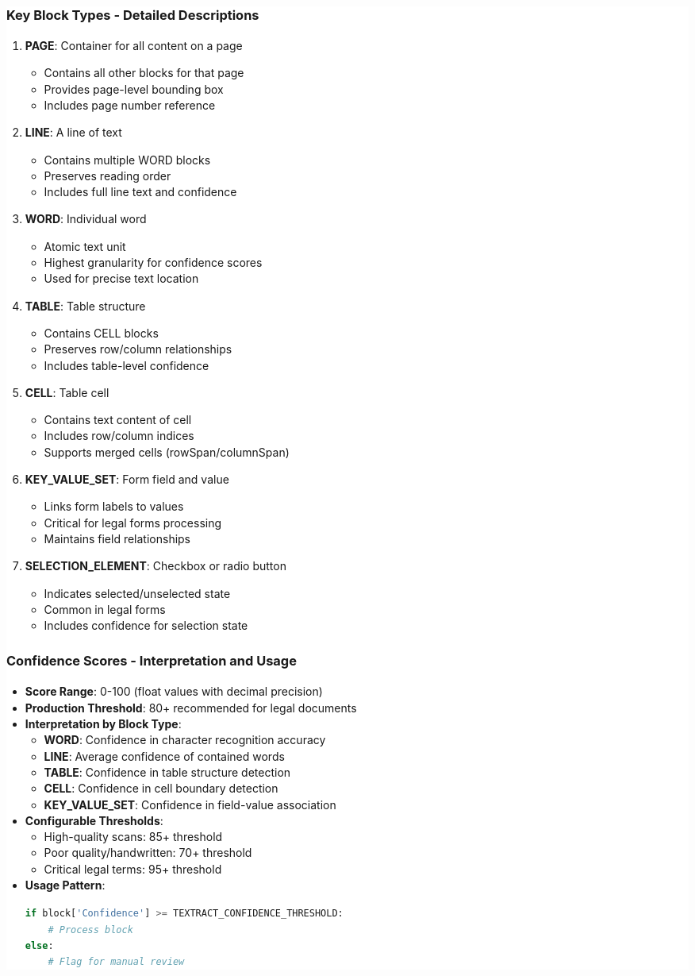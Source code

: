 ```python
```

### Key Block Types - Detailed Descriptions

1. **PAGE**: Container for all content on a page
   - Contains all other blocks for that page
   - Provides page-level bounding box
   - Includes page number reference

2. **LINE**: A line of text
   - Contains multiple WORD blocks
   - Preserves reading order
   - Includes full line text and confidence

3. **WORD**: Individual word
   - Atomic text unit
   - Highest granularity for confidence scores
   - Used for precise text location

4. **TABLE**: Table structure
   - Contains CELL blocks
   - Preserves row/column relationships
   - Includes table-level confidence

5. **CELL**: Table cell
   - Contains text content of cell
   - Includes row/column indices
   - Supports merged cells (rowSpan/columnSpan)

6. **KEY_VALUE_SET**: Form field and value
   - Links form labels to values
   - Critical for legal forms processing
   - Maintains field relationships

7. **SELECTION_ELEMENT**: Checkbox or radio button
   - Indicates selected/unselected state
   - Common in legal forms
   - Includes confidence for selection state

### Confidence Scores - Interpretation and Usage

- **Score Range**: 0-100 (float values with decimal precision)
- **Production Threshold**: 80+ recommended for legal documents
- **Interpretation by Block Type**:
  - **WORD**: Confidence in character recognition accuracy
  - **LINE**: Average confidence of contained words
  - **TABLE**: Confidence in table structure detection
  - **CELL**: Confidence in cell boundary detection
  - **KEY_VALUE_SET**: Confidence in field-value association
- **Configurable Thresholds**:
  - High-quality scans: 85+ threshold
  - Poor quality/handwritten: 70+ threshold
  - Critical legal terms: 95+ threshold
- **Usage Pattern**:
  ```python
  if block['Confidence'] >= TEXTRACT_CONFIDENCE_THRESHOLD:
      # Process block
  else:
      # Flag for manual review
  ```
